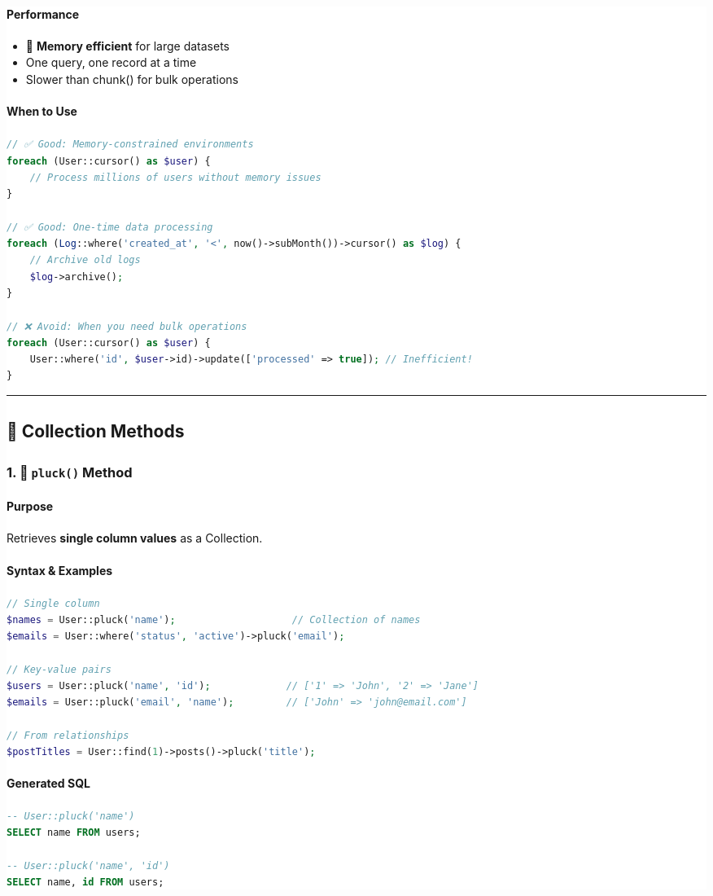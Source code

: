 #### Performance
- 🎯 **Memory efficient** for large datasets
- One query, one record at a time
- Slower than chunk() for bulk operations

#### When to Use
```php
// ✅ Good: Memory-constrained environments
foreach (User::cursor() as $user) {
    // Process millions of users without memory issues
}

// ✅ Good: One-time data processing
foreach (Log::where('created_at', '<', now()->subMonth())->cursor() as $log) {
    // Archive old logs
    $log->archive();
}

// ❌ Avoid: When you need bulk operations
foreach (User::cursor() as $user) {
    User::where('id', $user->id)->update(['processed' => true]); // Inefficient!
}
```

---

## 🧮 Collection Methods

### 1. 🎯 `pluck()` Method

#### Purpose
Retrieves **single column values** as a Collection.

#### Syntax & Examples
```php
// Single column
$names = User::pluck('name');                    // Collection of names
$emails = User::where('status', 'active')->pluck('email');

// Key-value pairs
$users = User::pluck('name', 'id');             // ['1' => 'John', '2' => 'Jane']
$emails = User::pluck('email', 'name');         // ['John' => 'john@email.com']

// From relationships
$postTitles = User::find(1)->posts()->pluck('title');
```

#### Generated SQL
```sql
-- User::pluck('name')
SELECT name FROM users;

-- User::pluck('name', 'id')  
SELECT name, id FROM users;
```
